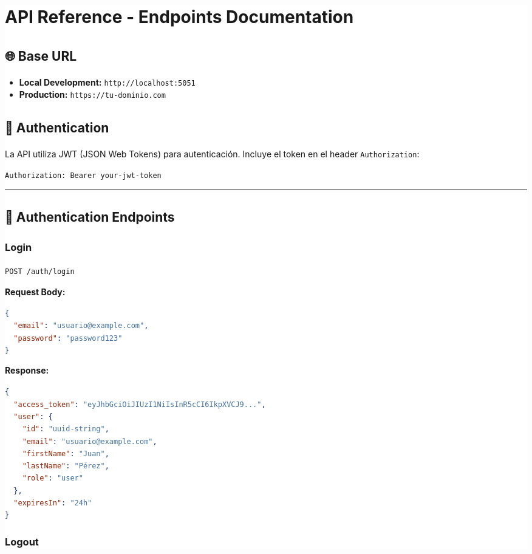 # API Reference - Endpoints Documentation

## 🌐 Base URL

- **Local Development:** `http://localhost:5051`
- **Production:** `https://tu-dominio.com`

## 🔐 Authentication

La API utiliza JWT (JSON Web Tokens) para autenticación. Incluye el token en el header `Authorization`:

```
Authorization: Bearer your-jwt-token
```

---

## 🔑 Authentication Endpoints

### Login

```http
POST /auth/login
```

**Request Body:**

```json
{
  "email": "usuario@example.com",
  "password": "password123"
}
```

**Response:**

```json
{
  "access_token": "eyJhbGciOiJIUzI1NiIsInR5cCI6IkpXVCJ9...",
  "user": {
    "id": "uuid-string",
    "email": "usuario@example.com",
    "firstName": "Juan",
    "lastName": "Pérez",
    "role": "user"
  },
  "expiresIn": "24h"
}
```

### Logout
